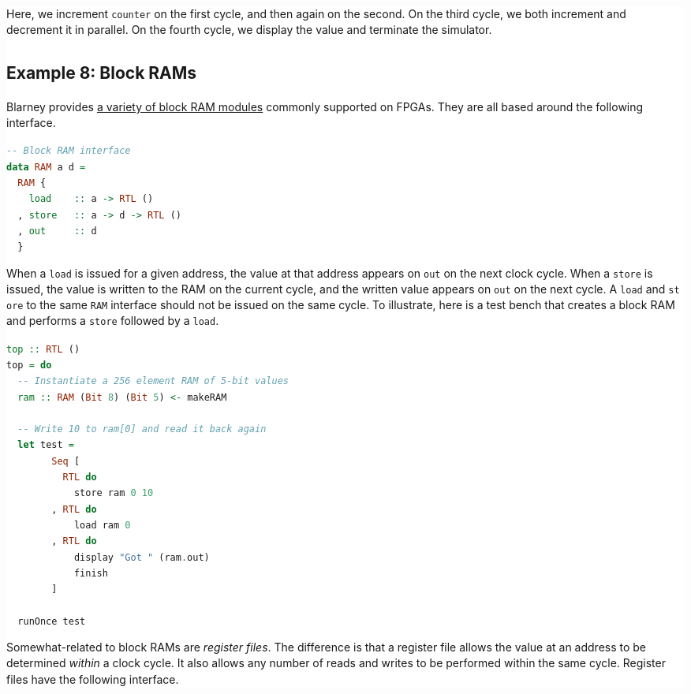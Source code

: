 Here, we increment `counter` on the first cycle, and then again on the
second.  On the third cycle, we both increment and decrement it in
parallel.  On the fourth cycle, we display the value and terminate the
simulator.

## Example 8: Block RAMs

Blarney provides [a variety of block RAM modules]() commonly supported
on FPGAs.  They are all based around the following interface.

```hs
-- Block RAM interface
data RAM a d =
  RAM {
    load    :: a -> RTL ()
  , store   :: a -> d -> RTL ()
  , out     :: d
  }
```

When a `load` is issued for a given address, the value at that address
appears on `out` on the next clock cycle.  When a `store` is issued,
the value is written to the RAM on the current cycle, and the written
value appears on `out` on the next cycle.  A `load` and `store` to the
same `RAM` interface should not be issued on the same cycle.  To
illustrate, here is a test bench that creates a block RAM and performs
a `store` followed by a `load`.

```hs
top :: RTL ()
top = do
  -- Instantiate a 256 element RAM of 5-bit values
  ram :: RAM (Bit 8) (Bit 5) <- makeRAM

  -- Write 10 to ram[0] and read it back again
  let test =
        Seq [
          RTL do
            store ram 0 10
        , RTL do
            load ram 0
        , RTL do
            display "Got " (ram.out)
            finish
        ]

  runOnce test
```

Somewhat-related to block RAMs are *register files*.  The difference
is that a register file allows the value at an address to be
determined *within* a clock cycle.  It also allows any number of reads
and writes to be performed within the same cycle.  Register files have
the following interface.
